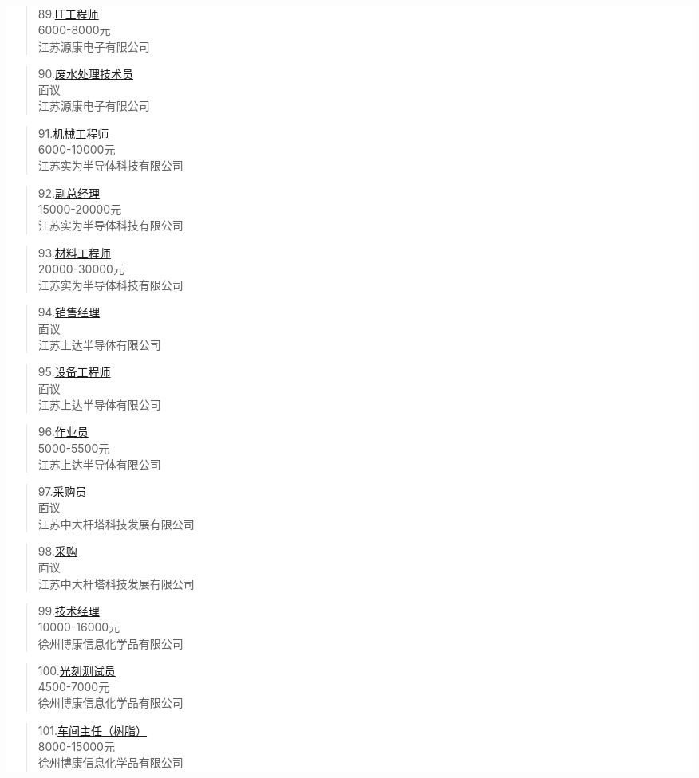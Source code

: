 >89.[IT工程师](https://www.pzhr.com/job/15616.html)<br>
>6000-8000元<br>
>江苏源康电子有限公司

>90.[废水处理技术员](https://www.pzhr.com/job/16946.html)<br>
>面议<br>
>江苏源康电子有限公司

>91.[机械工程师](https://www.pzhr.com/job/17196.html)<br>
>6000-10000元<br>
>江苏实为半导体科技有限公司

>92.[副总经理](https://www.pzhr.com/job/14560.html)<br>
>15000-20000元<br>
>江苏实为半导体科技有限公司

>93.[材料工程师](https://www.pzhr.com/job/13645.html)<br>
>20000-30000元<br>
>江苏实为半导体科技有限公司

>94.[销售经理](https://www.pzhr.com/job/17246.html)<br>
>面议<br>
>江苏上达半导体有限公司

>95.[设备工程师](https://www.pzhr.com/job/14159.html)<br>
>面议<br>
>江苏上达半导体有限公司

>96.[作业员](https://www.pzhr.com/job/14391.html)<br>
>5000-5500元<br>
>江苏上达半导体有限公司

>97.[采购员](https://www.pzhr.com/job/15717.html)<br>
>面议<br>
>江苏中大杆塔科技发展有限公司

>98.[采购](https://www.pzhr.com/job/17337.html)<br>
>面议<br>
>江苏中大杆塔科技发展有限公司

>99.[技术经理](https://www.pzhr.com/job/17284.html)<br>
>10000-16000元<br>
>徐州博康信息化学品有限公司

>100.[光刻测试员](https://www.pzhr.com/job/17103.html)<br>
>4500-7000元<br>
>徐州博康信息化学品有限公司

>101.[车间主任（树脂）](https://www.pzhr.com/job/16897.html)<br>
>8000-15000元<br>
>徐州博康信息化学品有限公司

